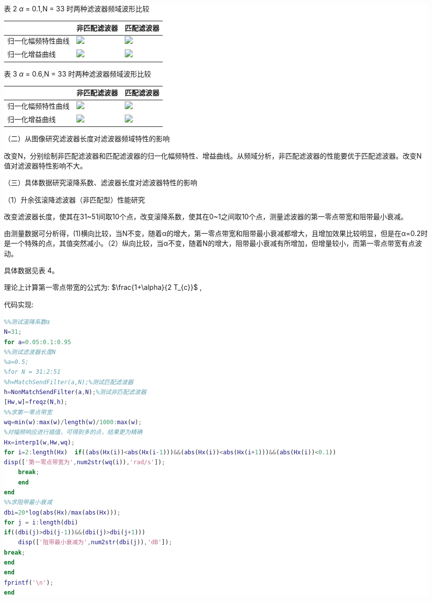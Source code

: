 表 2 $\alpha$ = 0.1,N = 33 时两种滤波器频域波形比较

|                    | 非匹配滤波器                                                 | 匹配滤波器                                                   |
| ------------------ | ------------------------------------------------------------ | ------------------------------------------------------------ |
| 归一化幅频特性曲线 | ![](https://raw.githubusercontent.com/timerring/picgo/master/picbed/image-20230227131037282.png) | ![](https://raw.githubusercontent.com/timerring/picgo/master/picbed/image-20230227131043812.png) |
| 归一化增益曲线     | ![](https://raw.githubusercontent.com/timerring/picgo/master/picbed/image-20230227131052979.png) | ![](https://raw.githubusercontent.com/timerring/picgo/master/picbed/image-20230227131059450.png) |

表 3 $\alpha$ = 0.6,N = 33 时两种滤波器频域波形比较

|                    | 非匹配滤波器                                                 | 匹配滤波器                                                   |
| ------------------ | ------------------------------------------------------------ | ------------------------------------------------------------ |
| 归一化幅频特性曲线 | ![](https://raw.githubusercontent.com/timerring/picgo/master/picbed/image-20230227131149990.png) | ![](https://raw.githubusercontent.com/timerring/picgo/master/picbed/image-20230227131155134.png) |
| 归一化增益曲线     | ![](https://raw.githubusercontent.com/timerring/picgo/master/picbed/image-20230227131159923.png) | ![](https://raw.githubusercontent.com/timerring/picgo/master/picbed/image-20230227131204525.png) |

（二）从图像研究滤波器长度对滤波器频域特性的影响

改变N，分别绘制非匹配滤波器和匹配滤波器的归一化幅频特性、增益曲线。从频域分析，非匹配滤波器的性能要优于匹配滤波器。改变N值对滤波器特性影响不大。

 （三）具体数据研究滚降系数、滤波器长度对滤波器特性的影响

（1）升余弦滚降滤波器（非匹配型）性能研究

改变滤波器长度，使其在31\~51间取10个点，改变滚降系数，使其在0\~1之间取10个点，测量滤波器的第一零点带宽和阻带最小衰减。

由测量数据可分析得，(1)横向比较，当N不变，随着α的增大，第一零点带宽和阻带最小衰减都增大，且增加效果比较明显，但是在α=0.2时是一个特殊的点，其值突然减小。（2）纵向比较，当α不变，随着N的增大，阻带最小衰减有所增加，但增量较小，而第一零点带宽有点波动。

具体数据见表 4。

理论上计算第一零点带宽的公式为:  $\frac{1+\alpha}{2 T_{c}}$ ,

代码实现:

```matlab
%%测试滚降系数α
N=31;
for a=0.05:0.1:0.95
%%测试滤波器长度N
%a=0.5;
%for N = 31:2:51
%h=MatchSendFilter(a,N);%测试匹配滤波器
h=NonMatchSendFilter(a,N);%测试非匹配滤波器
[Hw,w]=freqz(N,h);
%%求第一零点带宽
wq=min(w):max(w)/length(w)/1000:max(w);
%对幅频响应进行插值，可得到多的点，结果更为精确
Hx=interp1(w,Hw,wq);
for i=2:length(Hx)	if((abs(Hx(i))<abs(Hx(i-1)))&&(abs(Hx(i))<abs(Hx(i+1)))&&(abs(Hx(i))<0.1))
disp(['第一零点带宽为',num2str(wq(i)),'rad/s']);
    break;
    end
end
%%求阻带最小衰减
dbi=20*log(abs(Hx)/max(abs(Hx)));
for j = i:length(dbi)
if((dbi(j)>dbi(j-1))&&(dbi(j)>dbi(j+1)))
    disp(['阻带最小衰减为',num2str(dbi(j)),'dB']);
break;
end
end
fprintf('\n');
end
```

